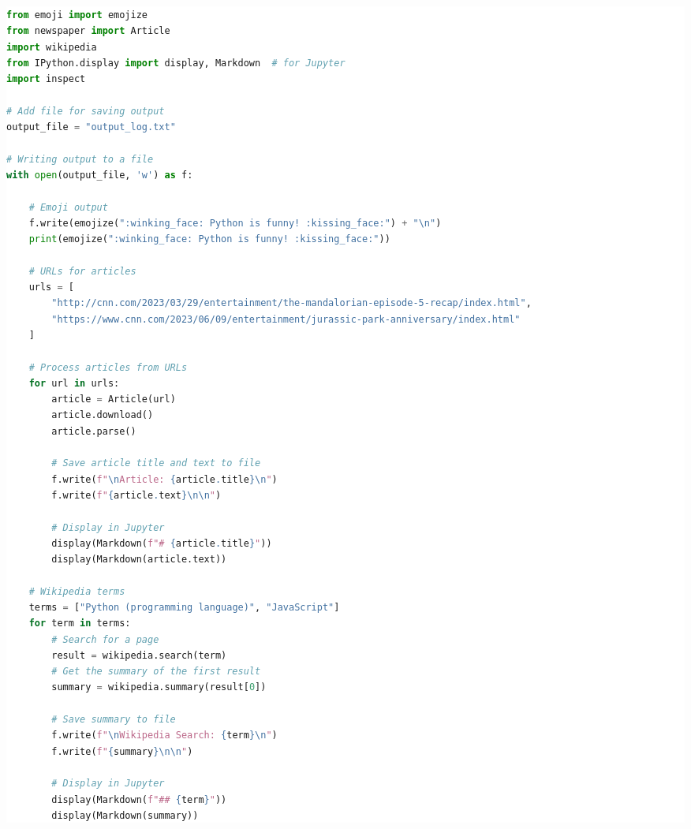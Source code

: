 ```python
from emoji import emojize 
from newspaper import Article
import wikipedia 
from IPython.display import display, Markdown  # for Jupyter
import inspect 

# Add file for saving output
output_file = "output_log.txt"

# Writing output to a file
with open(output_file, 'w') as f:

    # Emoji output
    f.write(emojize(":winking_face: Python is funny! :kissing_face:") + "\n")
    print(emojize(":winking_face: Python is funny! :kissing_face:"))

    # URLs for articles
    urls = [
        "http://cnn.com/2023/03/29/entertainment/the-mandalorian-episode-5-recap/index.html", 
        "https://www.cnn.com/2023/06/09/entertainment/jurassic-park-anniversary/index.html"
    ]

    # Process articles from URLs
    for url in urls:
        article = Article(url)
        article.download()
        article.parse()

        # Save article title and text to file
        f.write(f"\nArticle: {article.title}\n")
        f.write(f"{article.text}\n\n")

        # Display in Jupyter
        display(Markdown(f"# {article.title}"))
        display(Markdown(article.text))
    
    # Wikipedia terms
    terms = ["Python (programming language)", "JavaScript"]
    for term in terms:
        # Search for a page 
        result = wikipedia.search(term)
        # Get the summary of the first result
        summary = wikipedia.summary(result[0])
        
        # Save summary to file
        f.write(f"\nWikipedia Search: {term}\n")
        f.write(f"{summary}\n\n")
        
        # Display in Jupyter
        display(Markdown(f"## {term}"))
        display(Markdown(summary))

```
